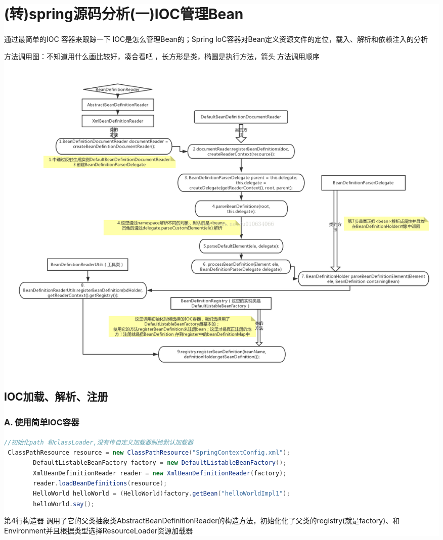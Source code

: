 # (转)spring源码分析(一)IOC管理Bean

通过最简单的IOC 容器来跟踪一下 IOC是怎么管理Bean的；Spring IoC容器对Bean定义资源文件的定位，载入、解析和依赖注入的分析

方法调用图：不知道用什么画比较好，凑合看吧 ，长方形是类，椭圆是执行方法，箭头 方法调用顺序

![20171028172655515](../../../images/20171028172655515.png)

## IOC加载、解析、注册
### A. 使用简单IOC容器
```java
//初始化path 和classLoader,没有传自定义加载器则给默认加载器       
 ClassPathResource resource = new ClassPathResource("SpringContextConfig.xml");
        DefaultListableBeanFactory factory = new DefaultListableBeanFactory();
        XmlBeanDefinitionReader reader = new XmlBeanDefinitionReader(factory);
        reader.loadBeanDefinitions(resource);
        HelloWorld helloWorld = (HelloWorld)factory.getBean("helloWorldImpl1");
        helloWorld.say();
```
第4行构造器 调用了它的父类抽象类AbstractBeanDefinitionReader的构造方法，初始化化了父类的registry(就是factory)、和Environment并且根据类型选择ResourceLoader资源加载器
